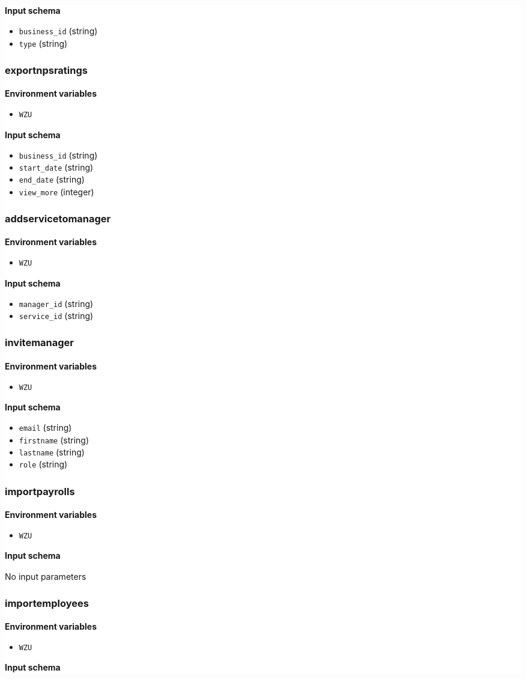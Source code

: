 **Input schema**

- `business_id` (string)
- `type` (string)

### exportnpsratings

**Environment variables**

- `WZU`

**Input schema**

- `business_id` (string)
- `start_date` (string)
- `end_date` (string)
- `view_more` (integer)

### addservicetomanager

**Environment variables**

- `WZU`

**Input schema**

- `manager_id` (string)
- `service_id` (string)

### invitemanager

**Environment variables**

- `WZU`

**Input schema**

- `email` (string)
- `firstname` (string)
- `lastname` (string)
- `role` (string)

### importpayrolls

**Environment variables**

- `WZU`

**Input schema**

No input parameters

### importemployees

**Environment variables**

- `WZU`

**Input schema**
